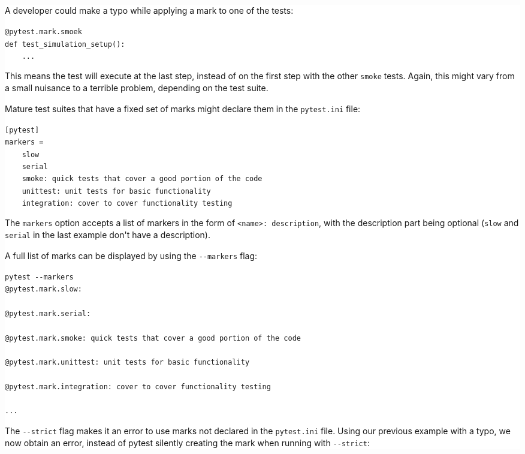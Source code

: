 
A developer could make a typo while applying a mark to one of the tests:


``` {.programlisting .language-markup}
@pytest.mark.smoek
def test_simulation_setup():
    ...
```


This means the test will execute at the last step, instead of on the
first step with the other `smoke` tests. Again, this might
vary from a small nuisance to a terrible problem, depending on the test
suite.

Mature test suites that have a fixed set of marks might declare them in
the `pytest.ini` file:


``` {.programlisting .language-markup}
[pytest]
markers =
    slow
    serial
    smoke: quick tests that cover a good portion of the code
    unittest: unit tests for basic functionality
    integration: cover to cover functionality testing    
```


The `markers` option accepts a list of markers in the form
of `<name>: description`, with the description part being
optional (`slow` and `serial` in the last example
don\'t have a description).

A full list of marks can be displayed by using the `--markers`
flag:


``` {.programlisting .language-markup}
pytest --markers
@pytest.mark.slow:

@pytest.mark.serial:

@pytest.mark.smoke: quick tests that cover a good portion of the code

@pytest.mark.unittest: unit tests for basic functionality

@pytest.mark.integration: cover to cover functionality testing

...
```


The `--strict` flag makes it an error to use marks not
declared in the `pytest.ini` file. Using our previous example
with a typo, we now obtain an error, instead of pytest silently creating
the mark when running with `--strict`:
